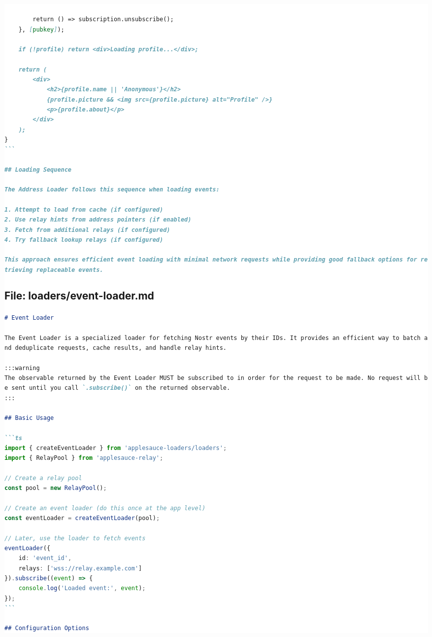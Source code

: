 ````markdown

		return () => subscription.unsubscribe();
	}, [pubkey]);

	if (!profile) return <div>Loading profile...</div>;

	return (
		<div>
			<h2>{profile.name || 'Anonymous'}</h2>
			{profile.picture && <img src={profile.picture} alt="Profile" />}
			<p>{profile.about}</p>
		</div>
	);
}
```

## Loading Sequence

The Address Loader follows this sequence when loading events:

1. Attempt to load from cache (if configured)
2. Use relay hints from address pointers (if enabled)
3. Fetch from additional relays (if configured)
4. Try fallback lookup relays (if configured)

This approach ensures efficient event loading with minimal network requests while providing good fallback options for retrieving replaceable events.
````

## File: loaders/event-loader.md

````markdown
# Event Loader

The Event Loader is a specialized loader for fetching Nostr events by their IDs. It provides an efficient way to batch and deduplicate requests, cache results, and handle relay hints.

:::warning
The observable returned by the Event Loader MUST be subscribed to in order for the request to be made. No request will be sent until you call `.subscribe()` on the returned observable.
:::

## Basic Usage

```ts
import { createEventLoader } from 'applesauce-loaders/loaders';
import { RelayPool } from 'applesauce-relay';

// Create a relay pool
const pool = new RelayPool();

// Create an event loader (do this once at the app level)
const eventLoader = createEventLoader(pool);

// Later, use the loader to fetch events
eventLoader({
	id: 'event_id',
	relays: ['wss://relay.example.com']
}).subscribe((event) => {
	console.log('Loaded event:', event);
});
```

## Configuration Options
````